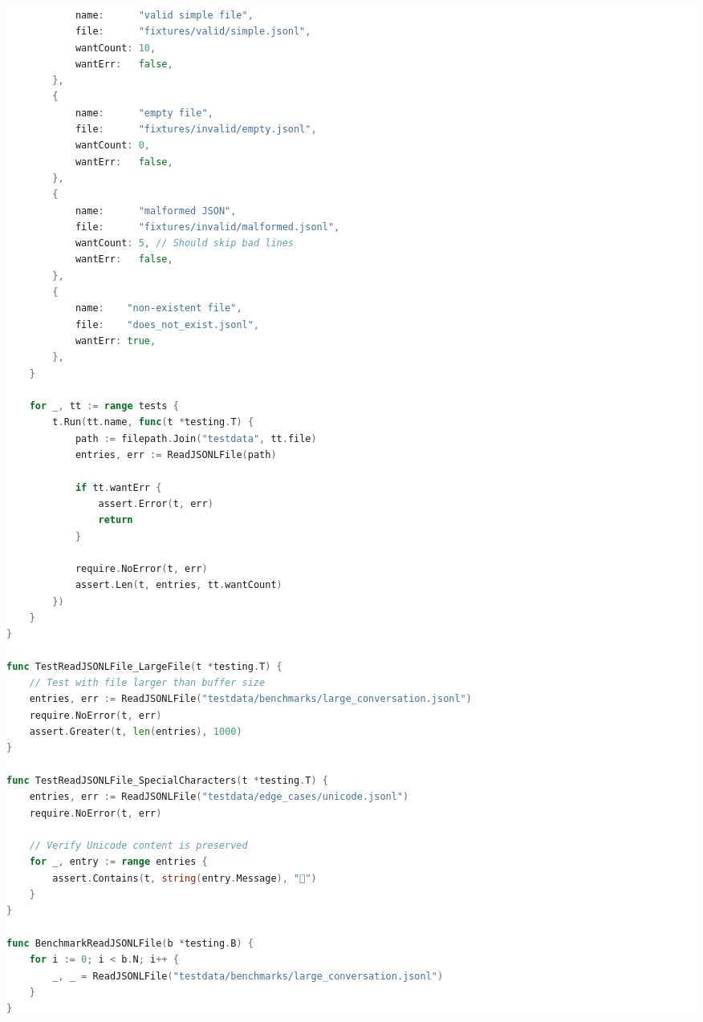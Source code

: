 ```go
            name:      "valid simple file",
            file:      "fixtures/valid/simple.jsonl",
            wantCount: 10,
            wantErr:   false,
        },
        {
            name:      "empty file",
            file:      "fixtures/invalid/empty.jsonl",
            wantCount: 0,
            wantErr:   false,
        },
        {
            name:      "malformed JSON",
            file:      "fixtures/invalid/malformed.jsonl",
            wantCount: 5, // Should skip bad lines
            wantErr:   false,
        },
        {
            name:    "non-existent file",
            file:    "does_not_exist.jsonl",
            wantErr: true,
        },
    }
    
    for _, tt := range tests {
        t.Run(tt.name, func(t *testing.T) {
            path := filepath.Join("testdata", tt.file)
            entries, err := ReadJSONLFile(path)
            
            if tt.wantErr {
                assert.Error(t, err)
                return
            }
            
            require.NoError(t, err)
            assert.Len(t, entries, tt.wantCount)
        })
    }
}

func TestReadJSONLFile_LargeFile(t *testing.T) {
    // Test with file larger than buffer size
    entries, err := ReadJSONLFile("testdata/benchmarks/large_conversation.jsonl")
    require.NoError(t, err)
    assert.Greater(t, len(entries), 1000)
}

func TestReadJSONLFile_SpecialCharacters(t *testing.T) {
    entries, err := ReadJSONLFile("testdata/edge_cases/unicode.jsonl")
    require.NoError(t, err)
    
    // Verify Unicode content is preserved
    for _, entry := range entries {
        assert.Contains(t, string(entry.Message), "🚀")
    }
}

func BenchmarkReadJSONLFile(b *testing.B) {
    for i := 0; i < b.N; i++ {
        _, _ = ReadJSONLFile("testdata/benchmarks/large_conversation.jsonl")
    }
}
```